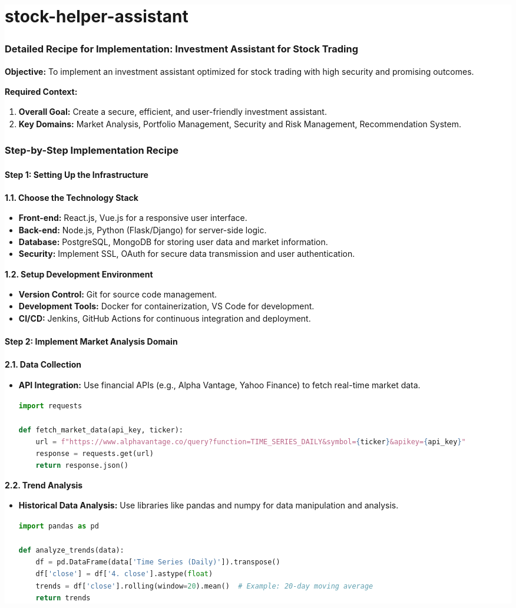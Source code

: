 # stock-helper-assistant

### Detailed Recipe for Implementation: Investment Assistant for Stock Trading

**Objective:** To implement an investment assistant optimized for stock trading with high security and promising outcomes.

**Required Context:**
1. **Overall Goal:** Create a secure, efficient, and user-friendly investment assistant.
2. **Key Domains:** Market Analysis, Portfolio Management, Security and Risk Management, Recommendation System.

### Step-by-Step Implementation Recipe

#### Step 1: Setting Up the Infrastructure

**1.1. Choose the Technology Stack**
- **Front-end:** React.js, Vue.js for a responsive user interface.
- **Back-end:** Node.js, Python (Flask/Django) for server-side logic.
- **Database:** PostgreSQL, MongoDB for storing user data and market information.
- **Security:** Implement SSL, OAuth for secure data transmission and user authentication.

**1.2. Setup Development Environment**
- **Version Control:** Git for source code management.
- **Development Tools:** Docker for containerization, VS Code for development.
- **CI/CD:** Jenkins, GitHub Actions for continuous integration and deployment.

#### Step 2: Implement Market Analysis Domain

**2.1. Data Collection**
- **API Integration:** Use financial APIs (e.g., Alpha Vantage, Yahoo Finance) to fetch real-time market data.
  ```python
  import requests

  def fetch_market_data(api_key, ticker):
      url = f"https://www.alphavantage.co/query?function=TIME_SERIES_DAILY&symbol={ticker}&apikey={api_key}"
      response = requests.get(url)
      return response.json()
  ```

**2.2. Trend Analysis**
- **Historical Data Analysis:** Use libraries like pandas and numpy for data manipulation and analysis.
  ```python
  import pandas as pd

  def analyze_trends(data):
      df = pd.DataFrame(data['Time Series (Daily)']).transpose()
      df['close'] = df['4. close'].astype(float)
      trends = df['close'].rolling(window=20).mean()  # Example: 20-day moving average
      return trends
  ```
